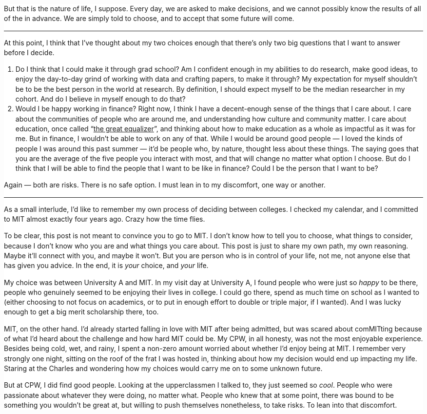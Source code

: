 But that is the nature of life, I suppose. Every day, we are asked to make decisions, and we cannot possibly know the results of all of the in advance. We are simply told to choose, and to accept that some future will come.

---

At this point, I think that I’ve thought about my two choices enough that there’s only two big questions that I want to answer before I decide.

1. Do I think that I could make it through grad school? Am I confident enough in my abilities to do research, make good ideas, to enjoy the day-to-day grind of working with data and crafting papers, to make it through? My expectation for myself shouldn’t be to be the best person in the world at research. By definition, I should expect myself to be the median researcher in my cohort. And do I believe in myself enough to do that? 
2. Would I be happy working in finance? Right now, I think I have a decent-enough sense of the things that I care about. I care about the communities of people who are around me, and understanding how culture and community matter. I care about education, once called “[the great equalizer](https://www.theatlantic.com/business/archive/2012/12/the-decline-of-the-great-equalizer/266455/)”, and thinking about how to make education as a whole as impactful as it was for me. But in finance, I wouldn’t be able to work on any of that. While I would be around good people — I loved the kinds of people I was around this past summer — it’d be people who, by nature, thought less about these things. The saying goes that you are the average of the five people you interact with most, and that will change no matter what option I choose. But do I think that I will be able to find the people that I want to be like in finance? Could I be the person that I want to be?

Again — both are risks. There is no safe option. I must lean in to my discomfort, one way or another.

---

As a small interlude, I’d like to remember my own process of deciding between colleges. I checked my calendar, and I committed to MIT almost exactly four years ago. Crazy how the time flies.

To be clear, this post is not meant to convince you to go to MIT. I don’t know how to tell you to choose, what things to consider, because I don’t know who you are and what things you care about. This post is just to share my own path, my own reasoning. Maybe it’ll connect with you, and maybe it won’t. But you are person who is in control of your life, not me, not anyone else that has given you advice. In the end, it is *your* choice, and *your* life.

My choice was between University A and MIT. In my visit day at University A, I found people who were just so *happy* to be there, people who genuinely seemed to be enjoying their lives in college. I could go there, spend as much time on school as I wanted to (either choosing to not focus on academics, or to put in enough effort to double or triple major, if I wanted). And I was lucky enough to get a big merit scholarship there, too. 

MIT, on the other hand. I’d already started falling in love with MIT after being admitted, but was scared about comMITting because of what I’d heard about the challenge and how hard MIT could be. My CPW, in all honesty, was not the most enjoyable experience. Besides being cold, wet, and rainy, I spent a non-zero amount worried about whether I’d enjoy being at MIT. I remember very strongly one night, sitting on the roof of the frat I was hosted in, thinking about how my decision would end up impacting my life. Staring at the Charles and wondering how my choices would carry me on to some unknown future.

But at CPW, I did find good people. Looking at the upperclassmen I talked to, they just seemed so *cool*. People who were passionate about whatever they were doing, no matter what. People who knew that at some point, there was bound to be something you wouldn’t be great at, but willing to push themselves nonetheless, to take risks. To lean into that discomfort.
